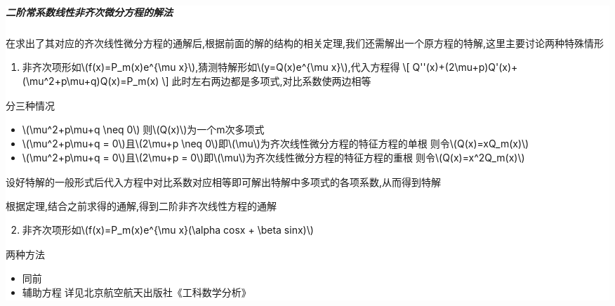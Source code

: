 ##### 二阶常系数线性非齐次微分方程的解法

在求出了其对应的齐次线性微分方程的通解后,根据前面的解的结构的相关定理,我们还需解出一个原方程的特解,这里主要讨论两种特殊情形

1. 非齐次项形如\\\(f(x)=P_m(x)e^{\mu x}\\\),猜测特解形如\\\(y=Q(x)e^{\mu x}\\\),代入方程得
\\\[
Q''(x)+(2\mu+p)Q'(x)+(\mu^2+p\mu+q)Q(x)=P_m(x)
\\\]
此时左右两边都是多项式,对比系数使两边相等

分三种情况
- \\\(\mu^2+p\mu+q \neq 0\\\)
则\\\(Q(x)\\\)为一个m次多项式
- \\\(\mu^2+p\mu+q = 0\\\)且\\\(2\mu+p \neq 0\\\)即\\\(\mu\\\)为齐次线性微分方程的特征方程的单根
则令\\\(Q(x)=xQ_m(x)\\\)
- \\\(\mu^2+p\mu+q = 0\\\)且\\\(2\mu+p = 0\\\)即\\\(\mu\\\)为齐次线性微分方程的特征方程的重根
则令\\\(Q(x)=x^2Q_m(x)\\\)

设好特解的一般形式后代入方程中对比系数对应相等即可解出特解中多项式的各项系数,从而得到特解

根据定理,结合之前求得的通解,得到二阶非齐次线性方程的通解

2. 非齐次项形如\\\(f(x)=P_m(x)e^{\mu x}(\alpha cosx + \beta sinx)\\\) 

两种方法
- 同前
- 辅助方程
详见北京航空航天出版社《工科数学分析》